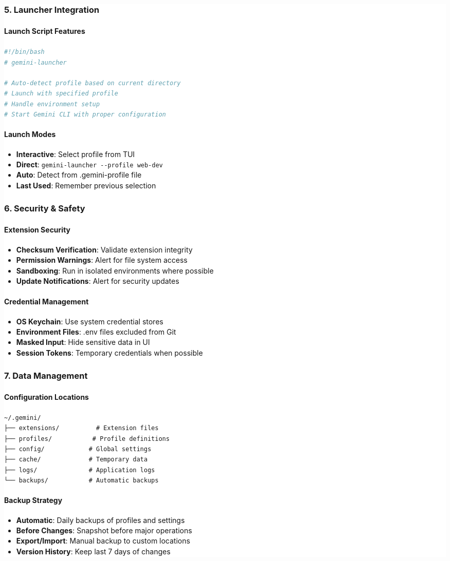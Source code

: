 ### 5. Launcher Integration

#### Launch Script Features
```bash
#!/bin/bash
# gemini-launcher

# Auto-detect profile based on current directory
# Launch with specified profile
# Handle environment setup
# Start Gemini CLI with proper configuration
```

#### Launch Modes
- **Interactive**: Select profile from TUI
- **Direct**: `gemini-launcher --profile web-dev`
- **Auto**: Detect from .gemini-profile file
- **Last Used**: Remember previous selection

### 6. Security & Safety

#### Extension Security
- **Checksum Verification**: Validate extension integrity
- **Permission Warnings**: Alert for file system access
- **Sandboxing**: Run in isolated environments where possible
- **Update Notifications**: Alert for security updates

#### Credential Management
- **OS Keychain**: Use system credential stores
- **Environment Files**: .env files excluded from Git
- **Masked Input**: Hide sensitive data in UI
- **Session Tokens**: Temporary credentials when possible

### 7. Data Management

#### Configuration Locations
```
~/.gemini/
├── extensions/          # Extension files
├── profiles/           # Profile definitions
├── config/            # Global settings
├── cache/             # Temporary data
├── logs/              # Application logs
└── backups/           # Automatic backups
```

#### Backup Strategy
- **Automatic**: Daily backups of profiles and settings
- **Before Changes**: Snapshot before major operations
- **Export/Import**: Manual backup to custom locations
- **Version History**: Keep last 7 days of changes
